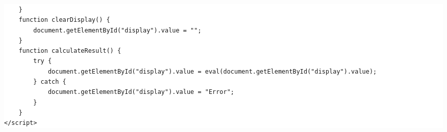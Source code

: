         }
        function clearDisplay() {
            document.getElementById("display").value = "";
        }
        function calculateResult() {
            try {
                document.getElementById("display").value = eval(document.getElementById("display").value);
            } catch {
                document.getElementById("display").value = "Error";
            }
        }
    </script>
</body>
</html>
